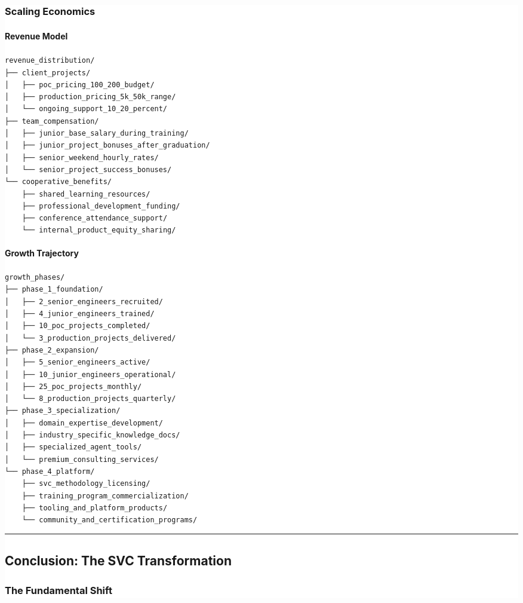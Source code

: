 ### Scaling Economics

#### Revenue Model
```
revenue_distribution/
├── client_projects/
│   ├── poc_pricing_100_200_budget/
│   ├── production_pricing_5k_50k_range/
│   └── ongoing_support_10_20_percent/
├── team_compensation/
│   ├── junior_base_salary_during_training/
│   ├── junior_project_bonuses_after_graduation/
│   ├── senior_weekend_hourly_rates/
│   └── senior_project_success_bonuses/
└── cooperative_benefits/
    ├── shared_learning_resources/
    ├── professional_development_funding/
    ├── conference_attendance_support/
    └── internal_product_equity_sharing/
```

#### Growth Trajectory
```
growth_phases/
├── phase_1_foundation/
│   ├── 2_senior_engineers_recruited/
│   ├── 4_junior_engineers_trained/
│   ├── 10_poc_projects_completed/
│   └── 3_production_projects_delivered/
├── phase_2_expansion/
│   ├── 5_senior_engineers_active/
│   ├── 10_junior_engineers_operational/
│   ├── 25_poc_projects_monthly/
│   └── 8_production_projects_quarterly/
├── phase_3_specialization/
│   ├── domain_expertise_development/
│   ├── industry_specific_knowledge_docs/
│   ├── specialized_agent_tools/
│   └── premium_consulting_services/
└── phase_4_platform/
    ├── svc_methodology_licensing/
    ├── training_program_commercialization/
    ├── tooling_and_platform_products/
    └── community_and_certification_programs/
```

---

## Conclusion: The SVC Transformation

### The Fundamental Shift
